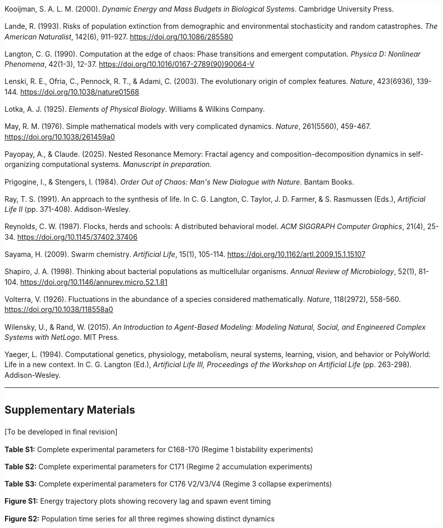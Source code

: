 Kooijman, S. A. L. M. (2000). *Dynamic Energy and Mass Budgets in Biological Systems*. Cambridge University Press.

Lande, R. (1993). Risks of population extinction from demographic and environmental stochasticity and random catastrophes. *The American Naturalist*, 142(6), 911-927. https://doi.org/10.1086/285580

Langton, C. G. (1990). Computation at the edge of chaos: Phase transitions and emergent computation. *Physica D: Nonlinear Phenomena*, 42(1-3), 12-37. https://doi.org/10.1016/0167-2789(90)90064-V

Lenski, R. E., Ofria, C., Pennock, R. T., & Adami, C. (2003). The evolutionary origin of complex features. *Nature*, 423(6936), 139-144. https://doi.org/10.1038/nature01568

Lotka, A. J. (1925). *Elements of Physical Biology*. Williams & Wilkins Company.

May, R. M. (1976). Simple mathematical models with very complicated dynamics. *Nature*, 261(5560), 459-467. https://doi.org/10.1038/261459a0

Payopay, A., & Claude. (2025). Nested Resonance Memory: Fractal agency and composition-decomposition dynamics in self-organizing computational systems. *Manuscript in preparation*.

Prigogine, I., & Stengers, I. (1984). *Order Out of Chaos: Man's New Dialogue with Nature*. Bantam Books.

Ray, T. S. (1991). An approach to the synthesis of life. In C. G. Langton, C. Taylor, J. D. Farmer, & S. Rasmussen (Eds.), *Artificial Life II* (pp. 371-408). Addison-Wesley.

Reynolds, C. W. (1987). Flocks, herds and schools: A distributed behavioral model. *ACM SIGGRAPH Computer Graphics*, 21(4), 25-34. https://doi.org/10.1145/37402.37406

Sayama, H. (2009). Swarm chemistry. *Artificial Life*, 15(1), 105-114. https://doi.org/10.1162/artl.2009.15.1.15107

Shapiro, J. A. (1998). Thinking about bacterial populations as multicellular organisms. *Annual Review of Microbiology*, 52(1), 81-104. https://doi.org/10.1146/annurev.micro.52.1.81

Volterra, V. (1926). Fluctuations in the abundance of a species considered mathematically. *Nature*, 118(2972), 558-560. https://doi.org/10.1038/118558a0

Wilensky, U., & Rand, W. (2015). *An Introduction to Agent-Based Modeling: Modeling Natural, Social, and Engineered Complex Systems with NetLogo*. MIT Press.

Yaeger, L. (1994). Computational genetics, physiology, metabolism, neural systems, learning, vision, and behavior or PolyWorld: Life in a new context. In C. G. Langton (Ed.), *Artificial Life III, Proceedings of the Workshop on Artificial Life* (pp. 263-298). Addison-Wesley.

---

## Supplementary Materials

[To be developed in final revision]

**Table S1:** Complete experimental parameters for C168-170 (Regime 1 bistability experiments)

**Table S2:** Complete experimental parameters for C171 (Regime 2 accumulation experiments)

**Table S3:** Complete experimental parameters for C176 V2/V3/V4 (Regime 3 collapse experiments)

**Figure S1:** Energy trajectory plots showing recovery lag and spawn event timing

**Figure S2:** Population time series for all three regimes showing distinct dynamics
